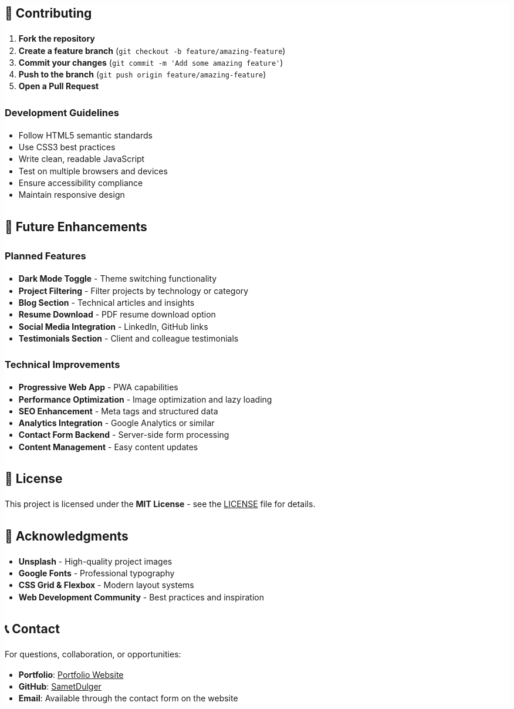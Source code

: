 ## 🤝 Contributing

1. **Fork the repository**
2. **Create a feature branch** (`git checkout -b feature/amazing-feature`)
3. **Commit your changes** (`git commit -m 'Add some amazing feature'`)
4. **Push to the branch** (`git push origin feature/amazing-feature`)
5. **Open a Pull Request**

### Development Guidelines
- Follow HTML5 semantic standards
- Use CSS3 best practices
- Write clean, readable JavaScript
- Test on multiple browsers and devices
- Ensure accessibility compliance
- Maintain responsive design

## 🔮 Future Enhancements

### Planned Features
- **Dark Mode Toggle** - Theme switching functionality
- **Project Filtering** - Filter projects by technology or category
- **Blog Section** - Technical articles and insights
- **Resume Download** - PDF resume download option
- **Social Media Integration** - LinkedIn, GitHub links
- **Testimonials Section** - Client and colleague testimonials

### Technical Improvements
- **Progressive Web App** - PWA capabilities
- **Performance Optimization** - Image optimization and lazy loading
- **SEO Enhancement** - Meta tags and structured data
- **Analytics Integration** - Google Analytics or similar
- **Contact Form Backend** - Server-side form processing
- **Content Management** - Easy content updates

## 📝 License

This project is licensed under the **MIT License** - see the [LICENSE](LICENSE) file for details.

## 🙏 Acknowledgments

- **Unsplash** - High-quality project images
- **Google Fonts** - Professional typography
- **CSS Grid & Flexbox** - Modern layout systems
- **Web Development Community** - Best practices and inspiration

## 📞 Contact

For questions, collaboration, or opportunities:
- **Portfolio**: [Portfolio Website](https://sametdulger.github.io/portfolio-website/)
- **GitHub**: [SametDulger](https://github.com/SametDulger)
- **Email**: Available through the contact form on the website
